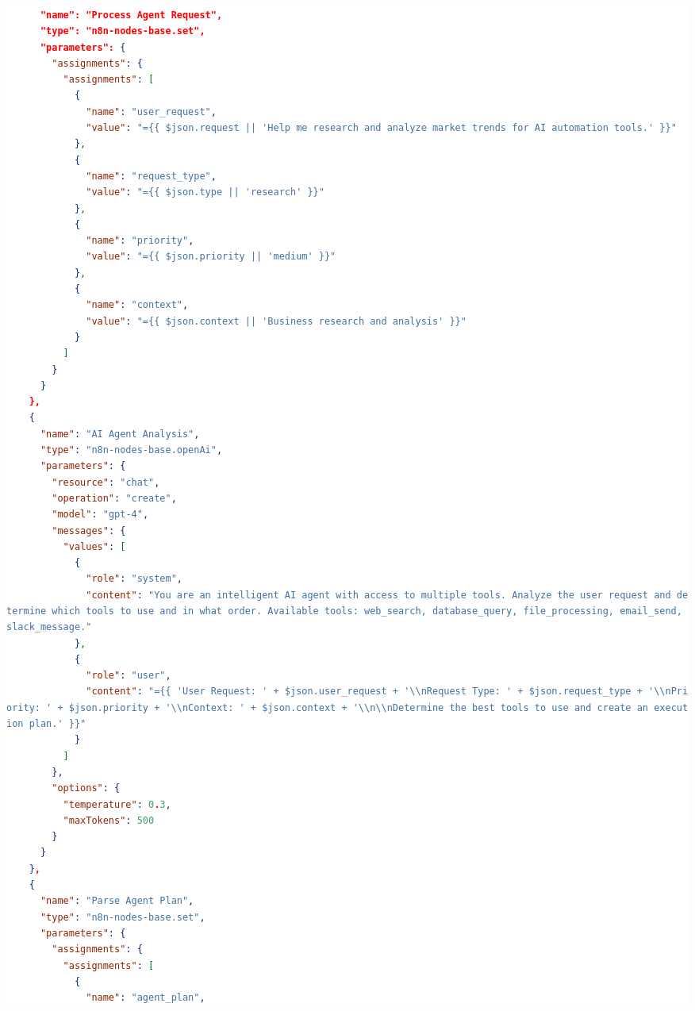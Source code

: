 ```json
      "name": "Process Agent Request",
      "type": "n8n-nodes-base.set",
      "parameters": {
        "assignments": {
          "assignments": [
            {
              "name": "user_request",
              "value": "={{ $json.request || 'Help me research and analyze market trends for AI automation tools.' }}"
            },
            {
              "name": "request_type",
              "value": "={{ $json.type || 'research' }}"
            },
            {
              "name": "priority",
              "value": "={{ $json.priority || 'medium' }}"
            },
            {
              "name": "context",
              "value": "={{ $json.context || 'Business research and analysis' }}"
            }
          ]
        }
      }
    },
    {
      "name": "AI Agent Analysis",
      "type": "n8n-nodes-base.openAi",
      "parameters": {
        "resource": "chat",
        "operation": "create",
        "model": "gpt-4",
        "messages": {
          "values": [
            {
              "role": "system",
              "content": "You are an intelligent AI agent with access to multiple tools. Analyze the user request and determine which tools to use and in what order. Available tools: web_search, database_query, file_processing, email_send, slack_message."
            },
            {
              "role": "user",
              "content": "={{ 'User Request: ' + $json.user_request + '\\nRequest Type: ' + $json.request_type + '\\nPriority: ' + $json.priority + '\\nContext: ' + $json.context + '\\n\\nDetermine the best tools to use and create an execution plan.' }}"
            }
          ]
        },
        "options": {
          "temperature": 0.3,
          "maxTokens": 500
        }
      }
    },
    {
      "name": "Parse Agent Plan",
      "type": "n8n-nodes-base.set",
      "parameters": {
        "assignments": {
          "assignments": [
            {
              "name": "agent_plan",
```